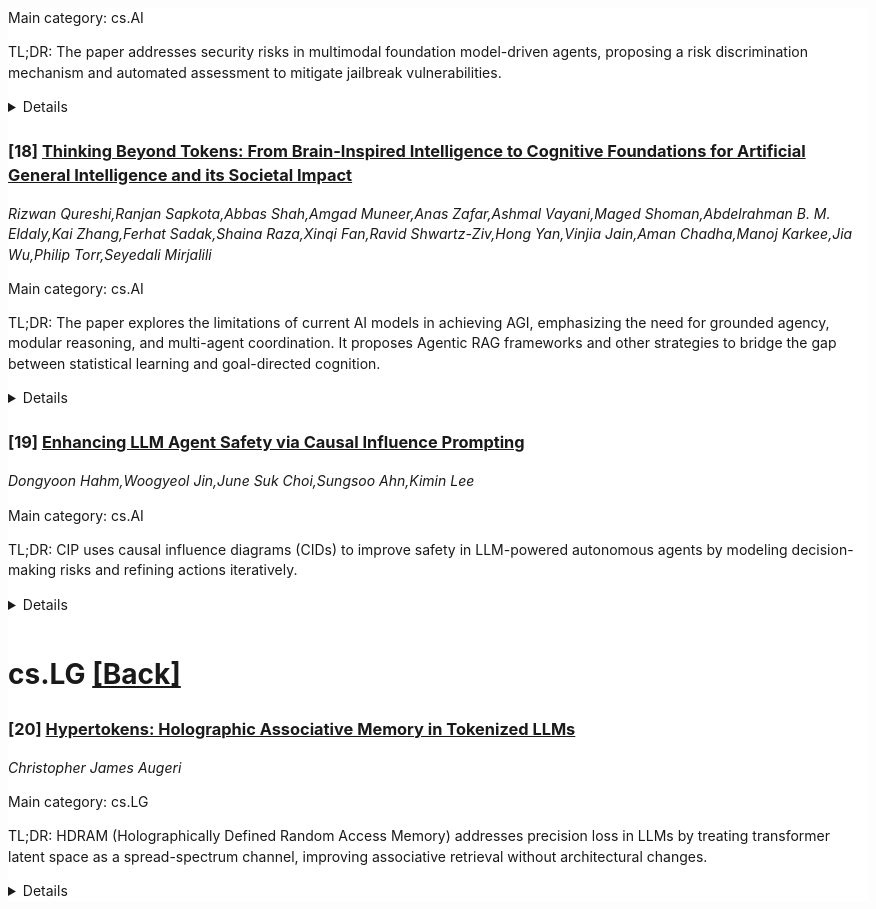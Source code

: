 Main category: cs.AI

TL;DR: The paper addresses security risks in multimodal foundation model-driven agents, proposing a risk discrimination mechanism and automated assessment to mitigate jailbreak vulnerabilities.


<details><summary>Details</summary></details>


### [18] [Thinking Beyond Tokens: From Brain-Inspired Intelligence to Cognitive Foundations for Artificial General Intelligence and its Societal Impact](https://arxiv.org/abs/2507.00951)
*Rizwan Qureshi,Ranjan Sapkota,Abbas Shah,Amgad Muneer,Anas Zafar,Ashmal Vayani,Maged Shoman,Abdelrahman B. M. Eldaly,Kai Zhang,Ferhat Sadak,Shaina Raza,Xinqi Fan,Ravid Shwartz-Ziv,Hong Yan,Vinjia Jain,Aman Chadha,Manoj Karkee,Jia Wu,Philip Torr,Seyedali Mirjalili*

Main category: cs.AI

TL;DR: The paper explores the limitations of current AI models in achieving AGI, emphasizing the need for grounded agency, modular reasoning, and multi-agent coordination. It proposes Agentic RAG frameworks and other strategies to bridge the gap between statistical learning and goal-directed cognition.


<details><summary>Details</summary></details>


### [19] [Enhancing LLM Agent Safety via Causal Influence Prompting](https://arxiv.org/abs/2507.00979)
*Dongyoon Hahm,Woogyeol Jin,June Suk Choi,Sungsoo Ahn,Kimin Lee*

Main category: cs.AI

TL;DR: CIP uses causal influence diagrams (CIDs) to improve safety in LLM-powered autonomous agents by modeling decision-making risks and refining actions iteratively.


<details><summary>Details</summary></details>


<div id='cs.LG'></div>

# cs.LG [[Back]](#toc)

### [20] [Hypertokens: Holographic Associative Memory in Tokenized LLMs](https://arxiv.org/abs/2507.00002)
*Christopher James Augeri*

Main category: cs.LG

TL;DR: HDRAM (Holographically Defined Random Access Memory) addresses precision loss in LLMs by treating transformer latent space as a spread-spectrum channel, improving associative retrieval without architectural changes.


<details><summary>Details</summary></details>
